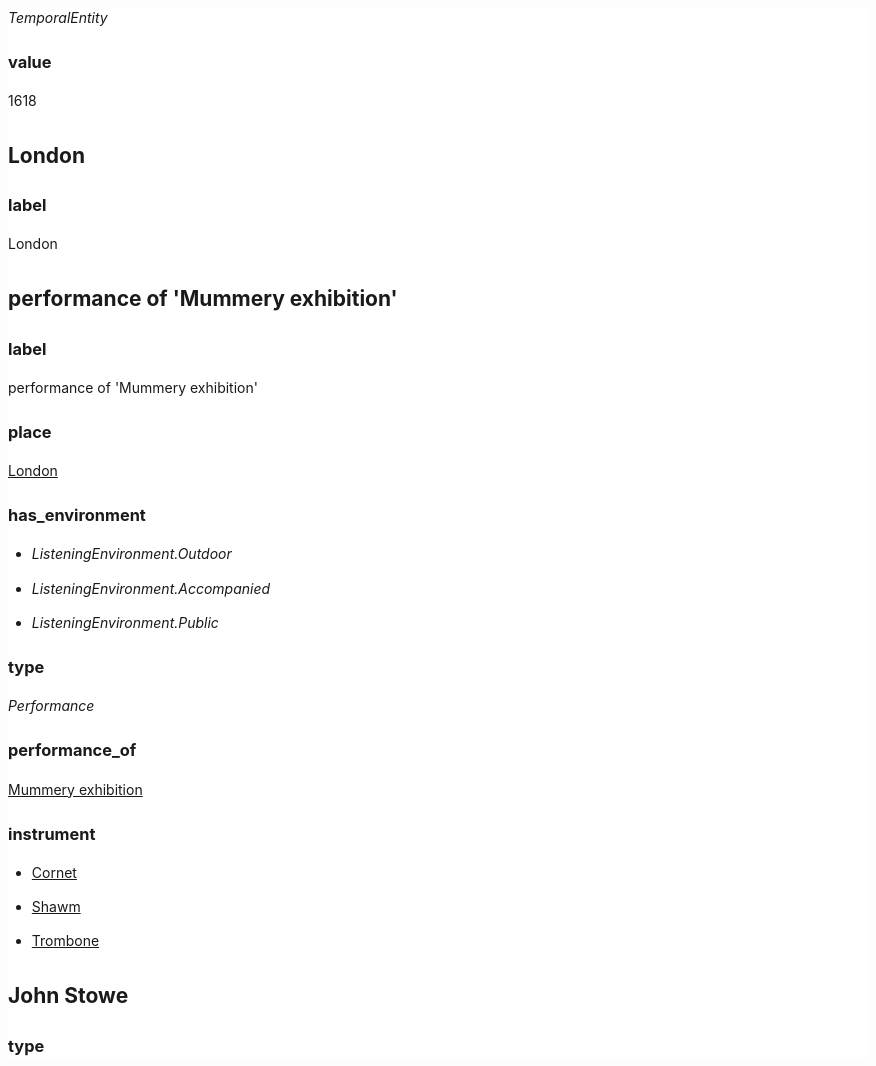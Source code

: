 
*TemporalEntity*

### value


1618

## London

### label


London

## performance of 'Mummery exhibition'

### label


performance of 'Mummery exhibition'

### place


[London](#London)

### has_environment

 - *ListeningEnvironment.Outdoor*

 - *ListeningEnvironment.Accompanied*

 - *ListeningEnvironment.Public*

### type


*Performance*

### performance_of


[Mummery exhibition](#Mummery-exhibition)

### instrument

 - [Cornet](#Cornet)

 - [Shawm](#Shawm)

 - [Trombone](#Trombone)

## John Stowe

### type
